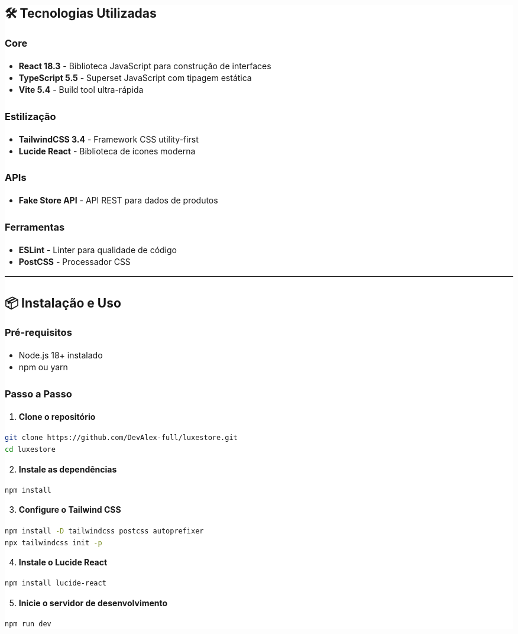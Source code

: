 
## 🛠️ Tecnologias Utilizadas

### Core
- **React 18.3** - Biblioteca JavaScript para construção de interfaces
- **TypeScript 5.5** - Superset JavaScript com tipagem estática
- **Vite 5.4** - Build tool ultra-rápida

### Estilização
- **TailwindCSS 3.4** - Framework CSS utility-first
- **Lucide React** - Biblioteca de ícones moderna

### APIs
- **Fake Store API** - API REST para dados de produtos

### Ferramentas
- **ESLint** - Linter para qualidade de código
- **PostCSS** - Processador CSS

---

## 📦 Instalação e Uso

### Pré-requisitos

- Node.js 18+ instalado
- npm ou yarn

### Passo a Passo

1. **Clone o repositório**
```bash
git clone https://github.com/DevAlex-full/luxestore.git
cd luxestore
```

2. **Instale as dependências**
```bash
npm install
```

3. **Configure o Tailwind CSS**
```bash
npm install -D tailwindcss postcss autoprefixer
npx tailwindcss init -p
```

4. **Instale o Lucide React**
```bash
npm install lucide-react
```

5. **Inicie o servidor de desenvolvimento**
```bash
npm run dev
```
